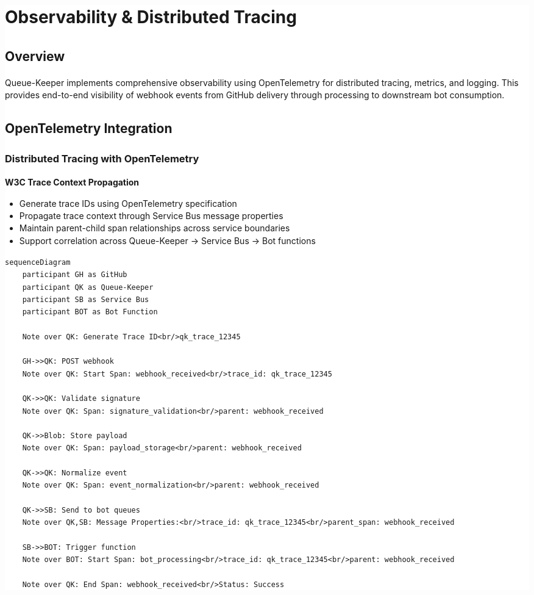 # Observability & Distributed Tracing

## Overview

Queue-Keeper implements comprehensive observability using OpenTelemetry for distributed tracing, metrics, and logging. This provides end-to-end visibility of webhook events from GitHub delivery through processing to downstream bot consumption.

## OpenTelemetry Integration

### Distributed Tracing with OpenTelemetry

**W3C Trace Context Propagation**

- Generate trace IDs using OpenTelemetry specification
- Propagate trace context through Service Bus message properties
- Maintain parent-child span relationships across service boundaries
- Support correlation across Queue-Keeper → Service Bus → Bot functions

```mermaid
sequenceDiagram
    participant GH as GitHub
    participant QK as Queue-Keeper
    participant SB as Service Bus
    participant BOT as Bot Function

    Note over QK: Generate Trace ID<br/>qk_trace_12345

    GH->>QK: POST webhook
    Note over QK: Start Span: webhook_received<br/>trace_id: qk_trace_12345

    QK->>QK: Validate signature
    Note over QK: Span: signature_validation<br/>parent: webhook_received

    QK->>Blob: Store payload
    Note over QK: Span: payload_storage<br/>parent: webhook_received

    QK->>QK: Normalize event
    Note over QK: Span: event_normalization<br/>parent: webhook_received

    QK->>SB: Send to bot queues
    Note over QK,SB: Message Properties:<br/>trace_id: qk_trace_12345<br/>parent_span: webhook_received

    SB->>BOT: Trigger function
    Note over BOT: Start Span: bot_processing<br/>trace_id: qk_trace_12345<br/>parent: webhook_received

    Note over QK: End Span: webhook_received<br/>Status: Success
```
